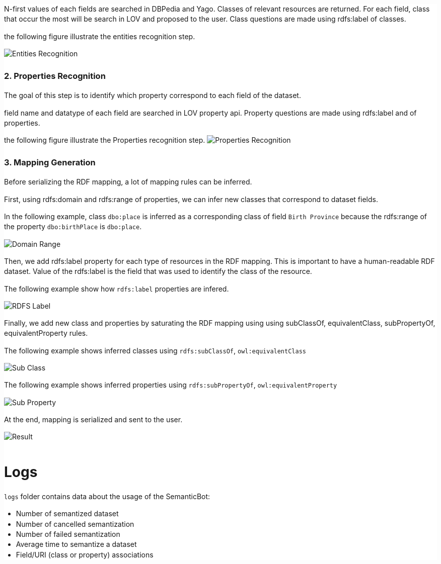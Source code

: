 N-first values of each fields are searched in DBPedia and Yago. Classes of relevant resources are returned.
For each field, class that occur the most will be search in LOV and proposed to the user. Class questions are made using rdfs:label of classes.

the following figure illustrate the entities recognition step.

![Entities Recognition](readme_img/entities_recognition.png "Entities Recognition")

### 2. Properties Recognition
The goal of this step is to identify which property correspond to each field of the dataset.

field name and datatype of each field are searched in LOV property api. 
Property questions are made using rdfs:label and of properties.

the following figure illustrate the Properties recognition step.
![Properties Recognition](readme_img/properties_recognition.png "Properties Recognition")

### 3. Mapping Generation
Before serializing the RDF mapping, a lot of mapping rules can be inferred.

First, using rdfs:domain and rdfs:range of properties, we can infer new classes that correspond to dataset fields.

In the following example, class `dbo:place` is inferred as a corresponding class of field 
`Birth Province` because the rdfs:range of the property `dbo:birthPlace` is `dbo:place`.

![Domain Range](readme_img/domain_range.png "Domain Range")

Then, we add rdfs:label property for each type of resources in the RDF mapping.
This is important to have a human-readable RDF dataset.
Value of the rdfs:label is the field that was used to identify the class of the resource.

The following example show how `rdfs:label` properties are infered.

![RDFS Label](readme_img/rdfs_label.png "RDFS Label")

Finally, we add new class and properties by saturating the RDF mapping using 
using subClassOf, equivalentClass, subPropertyOf, equivalentProperty rules.

The following example shows inferred classes using `rdfs:subClassOf`, `owl:equivalentClass`

![Sub Class](readme_img/subclass.png "subclass")

The following example shows inferred properties using `rdfs:subPropertyOf`, `owl:equivalentProperty`

![Sub Property](readme_img/subprop.png "subproperty")

At the end, mapping is serialized and sent to the user.

![Result](readme_img/result.png "Result")

# Logs
`logs` folder contains data about the usage of the SemanticBot:
 * Number of semantized dataset
 * Number of cancelled semantization
 * Number of failed semantization
 * Average time to semantize a dataset
 * Field/URI (class or property) associations
 